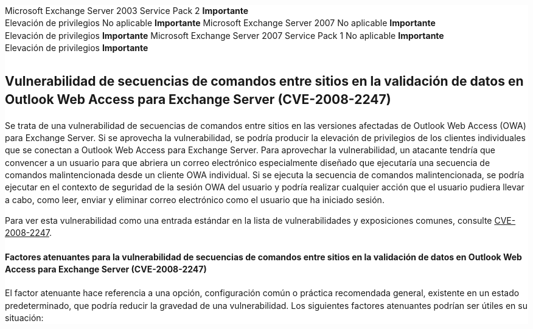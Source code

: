 </tr>
</thead>
<tbody>
<tr class="odd">
<td style="border:1px solid black;">Microsoft Exchange Server 2003 Service Pack 2</td>
<td style="border:1px solid black;"><strong>Importante</strong><br />
Elevación de privilegios</td>
<td style="border:1px solid black;">No aplicable</td>
<td style="border:1px solid black;"><strong>Importante</strong></td>
</tr>
<tr class="even">
<td style="border:1px solid black;">Microsoft Exchange Server 2007</td>
<td style="border:1px solid black;">No aplicable</td>
<td style="border:1px solid black;"><strong>Importante</strong><br />
Elevación de privilegios</td>
<td style="border:1px solid black;"><strong>Importante</strong></td>
</tr>
<tr class="odd">
<td style="border:1px solid black;">Microsoft Exchange Server 2007 Service Pack 1</td>
<td style="border:1px solid black;">No aplicable</td>
<td style="border:1px solid black;"><strong>Importante</strong><br />
Elevación de privilegios</td>
<td style="border:1px solid black;"><strong>Importante</strong></td>
</tr>
</tbody>
</table>
  
Vulnerabilidad de secuencias de comandos entre sitios en la validación de datos en Outlook Web Access para Exchange Server (CVE-2008-2247)  
------------------------------------------------------------------------------------------------------------------------------------------
  
Se trata de una vulnerabilidad de secuencias de comandos entre sitios en las versiones afectadas de Outlook Web Access (OWA) para Exchange Server. Si se aprovecha la vulnerabilidad, se podría producir la elevación de privilegios de los clientes individuales que se conectan a Outlook Web Access para Exchange Server. Para aprovechar la vulnerabilidad, un atacante tendría que convencer a un usuario para que abriera un correo electrónico especialmente diseñado que ejecutaría una secuencia de comandos malintencionada desde un cliente OWA individual. Si se ejecuta la secuencia de comandos malintencionada, se podría ejecutar en el contexto de seguridad de la sesión OWA del usuario y podría realizar cualquier acción que el usuario pudiera llevar a cabo, como leer, enviar y eliminar correo electrónico como el usuario que ha iniciado sesión.
  
Para ver esta vulnerabilidad como una entrada estándar en la lista de vulnerabilidades y exposiciones comunes, consulte [CVE-2008-2247](http://www.cve.mitre.org/cgi-bin/cvename.cgi?name=cve-2008-2247).
  
#### Factores atenuantes para la vulnerabilidad de secuencias de comandos entre sitios en la validación de datos en Outlook Web Access para Exchange Server (CVE-2008-2247)
  
El factor atenuante hace referencia a una opción, configuración común o práctica recomendada general, existente en un estado predeterminado, que podría reducir la gravedad de una vulnerabilidad. Los siguientes factores atenuantes podrían ser útiles en su situación:
  